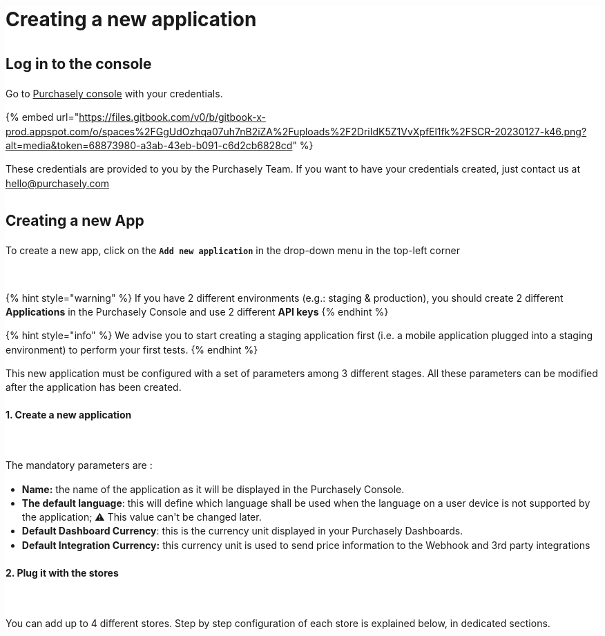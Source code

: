 # Creating a new application

## Log in to the console

Go to [Purchasely console](https://purchasely.io) with your credentials.

{% embed url="https://files.gitbook.com/v0/b/gitbook-x-prod.appspot.com/o/spaces%2FGgUdOzhqa07uh7nB2iZA%2Fuploads%2F2DriIdK5Z1VvXpfEl1fk%2FSCR-20230127-k46.png?alt=media&token=68873980-a3ab-43eb-b091-c6d2cb6828cd" %}

These credentials are provided to you by the Purchasely Team. If you want to have your credentials created, just contact us at [hello@purchasely.com](mailto:hello@purchasely.com)

## Creating a new App

To create a new app, click on the **`Add new application`** in the drop-down menu in the top-left corner

<figure><img src="https://files.gitbook.com/v0/b/gitbook-x-prod.appspot.com/o/spaces%2FGgUdOzhqa07uh7nB2iZA%2Fuploads%2FmH7D6xDhzakeM8w4NRfB%2FSCR-20230127-kc7-2.png?alt=media&#x26;token=84adddfb-faff-47cc-b91e-65dd1ce9c2f8" alt=""><figcaption></figcaption></figure>

{% hint style="warning" %}
If you have 2 different environments (e.g.: staging & production), you should create 2 different **Applications** in the Purchasely Console and use 2 different **API keys**
{% endhint %}

{% hint style="info" %}
We advise you to start creating a staging application first (i.e. a mobile application plugged into a staging environment) to perform your first tests.
{% endhint %}

This new application must be configured with a set of parameters among 3 different stages. All these parameters can be modified after the application has been created.

#### 1. Create a new application

<figure><img src="https://files.gitbook.com/v0/b/gitbook-x-prod.appspot.com/o/spaces%2FGgUdOzhqa07uh7nB2iZA%2Fuploads%2F6HjcoVYeXBrEstPQ5SsB%2FSCR-20230127-kay.png?alt=media&#x26;token=35db782e-b236-44aa-8430-a25aaec8dd74" alt=""><figcaption></figcaption></figure>

The mandatory parameters are :

* **Name:** the name of the application as it will be displayed in the Purchasely Console.
* **The default language**: this will define which language shall be used when the language on a user device is not supported by the application; ⚠️ This value can't be changed later.
* **Default Dashboard Currency**: this is the currency unit displayed in your Purchasely Dashboards.
* **Default Integration Currency:** this currency unit is used to send price information to the Webhook and 3rd party integrations

#### 2. Plug it with the stores

<figure><img src="https://files.gitbook.com/v0/b/gitbook-x-prod.appspot.com/o/spaces%2FGgUdOzhqa07uh7nB2iZA%2Fuploads%2FwfoWcGInBhbSme4MQfwv%2Fimage.png?alt=media&#x26;token=a40f8bda-fd4d-4481-aae6-720a7d7b7fa1" alt=""><figcaption></figcaption></figure>

You can add up to 4 different stores. Step by step configuration of each store is explained below, in dedicated sections.
